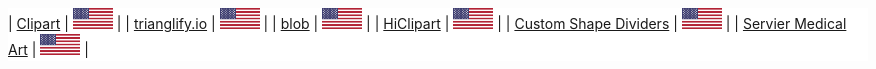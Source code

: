 | [Clipart](https://www.clipart.email/) | <img src="../../../flags/eua.png" width="40px"> |
| [trianglify.io](https://trianglify.io/) | <img src="../../../flags/eua.png" width="40px"> |
| [blob](https://blobs.app/) | <img src="../../../flags/eua.png" width="40px"> |
| [HiClipart](https://www.hiclipart.com/) | <img src="../../../flags/eua.png" width="40px"> |
| [Custom Shape Dividers](https://www.shapedivider.app/) | <img src="../../../flags/eua.png" width="40px"> |
| [Servier Medical Art](https://smart.servier.com) | <img src="../../../flags/eua.png" width="40px"> |